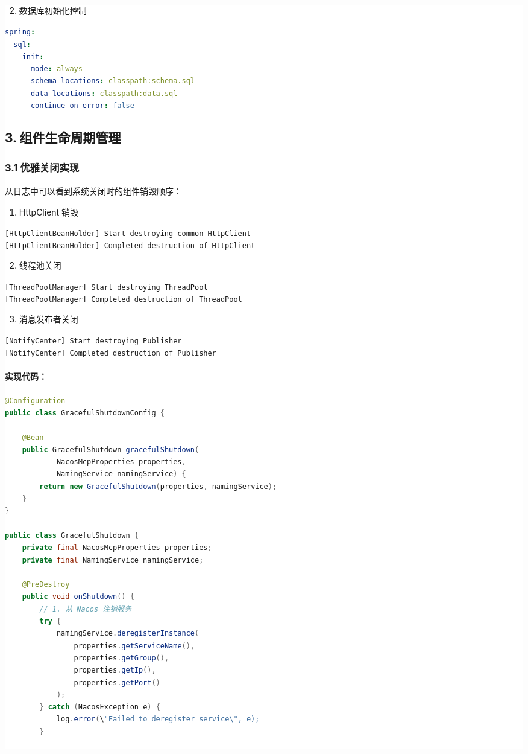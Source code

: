 2. 数据库初始化控制
```yaml
spring:
  sql:
    init:
      mode: always
      schema-locations: classpath:schema.sql
      data-locations: classpath:data.sql
      continue-on-error: false
```

## 3. 组件生命周期管理

### 3.1 优雅关闭实现

从日志中可以看到系统关闭时的组件销毁顺序：

1. HttpClient 销毁
```
[HttpClientBeanHolder] Start destroying common HttpClient
[HttpClientBeanHolder] Completed destruction of HttpClient
```

2. 线程池关闭
```
[ThreadPoolManager] Start destroying ThreadPool
[ThreadPoolManager] Completed destruction of ThreadPool
```

3. 消息发布者关闭
```
[NotifyCenter] Start destroying Publisher
[NotifyCenter] Completed destruction of Publisher
```

#### 实现代码：

```java
@Configuration
public class GracefulShutdownConfig {
    
    @Bean
    public GracefulShutdown gracefulShutdown(
            NacosMcpProperties properties,
            NamingService namingService) {
        return new GracefulShutdown(properties, namingService);
    }
}

public class GracefulShutdown {
    private final NacosMcpProperties properties;
    private final NamingService namingService;
    
    @PreDestroy
    public void onShutdown() {
        // 1. 从 Nacos 注销服务
        try {
            namingService.deregisterInstance(
                properties.getServiceName(),
                properties.getGroup(),
                properties.getIp(),
                properties.getPort()
            );
        } catch (NacosException e) {
            log.error(\"Failed to deregister service\", e);
        }
        
```